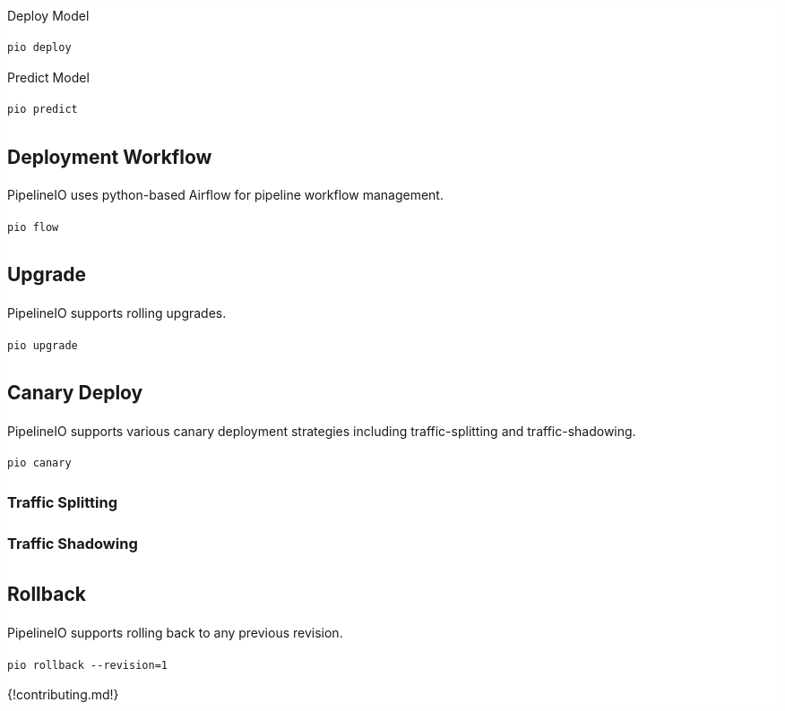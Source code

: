 Deploy Model
```
pio deploy
```

Predict Model
```
pio predict
```

## Deployment Workflow
PipelineIO uses python-based Airflow for pipeline workflow management.
```
pio flow
```

## Upgrade
PipelineIO supports rolling upgrades.
```
pio upgrade
```

## Canary Deploy
PipelineIO supports various canary deployment strategies including traffic-splitting and traffic-shadowing.
```
pio canary
```
### Traffic Splitting

### Traffic Shadowing

## Rollback
PipelineIO supports rolling back to any previous revision.
```
pio rollback --revision=1
```

{!contributing.md!}
